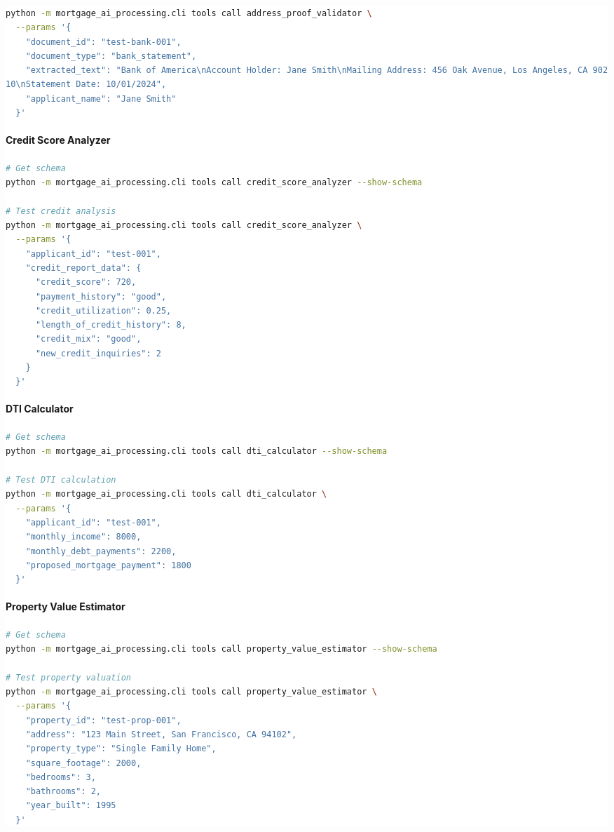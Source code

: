 ```bash
python -m mortgage_ai_processing.cli tools call address_proof_validator \
  --params '{
    "document_id": "test-bank-001",
    "document_type": "bank_statement",
    "extracted_text": "Bank of America\nAccount Holder: Jane Smith\nMailing Address: 456 Oak Avenue, Los Angeles, CA 90210\nStatement Date: 10/01/2024",
    "applicant_name": "Jane Smith"
  }'
```

#### Credit Score Analyzer
```bash
# Get schema
python -m mortgage_ai_processing.cli tools call credit_score_analyzer --show-schema

# Test credit analysis
python -m mortgage_ai_processing.cli tools call credit_score_analyzer \
  --params '{
    "applicant_id": "test-001",
    "credit_report_data": {
      "credit_score": 720,
      "payment_history": "good",
      "credit_utilization": 0.25,
      "length_of_credit_history": 8,
      "credit_mix": "good",
      "new_credit_inquiries": 2
    }
  }'
```

#### DTI Calculator
```bash
# Get schema
python -m mortgage_ai_processing.cli tools call dti_calculator --show-schema

# Test DTI calculation
python -m mortgage_ai_processing.cli tools call dti_calculator \
  --params '{
    "applicant_id": "test-001",
    "monthly_income": 8000,
    "monthly_debt_payments": 2200,
    "proposed_mortgage_payment": 1800
  }'
```

#### Property Value Estimator
```bash
# Get schema
python -m mortgage_ai_processing.cli tools call property_value_estimator --show-schema

# Test property valuation
python -m mortgage_ai_processing.cli tools call property_value_estimator \
  --params '{
    "property_id": "test-prop-001",
    "address": "123 Main Street, San Francisco, CA 94102",
    "property_type": "Single Family Home",
    "square_footage": 2000,
    "bedrooms": 3,
    "bathrooms": 2,
    "year_built": 1995
  }'
```
